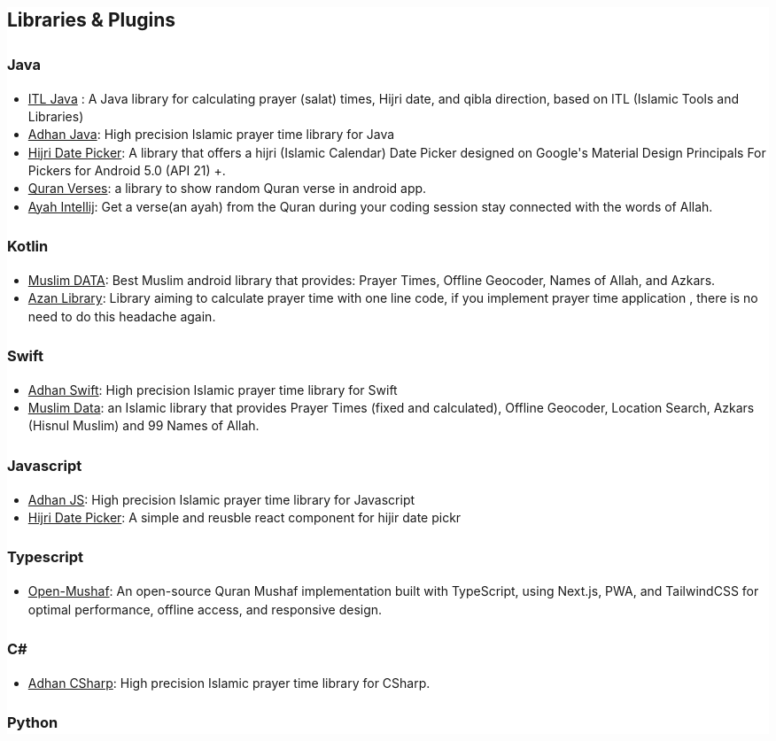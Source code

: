 ## Libraries & Plugins

### Java

- [ITL Java](https://github.com/fikr4n/itl-java) : A Java library for calculating prayer (salat) times, Hijri date, and qibla direction, based on ITL (Islamic Tools and Libraries)
- [Adhan Java](https://github.com/batoulapps/adhan-java): High precision Islamic prayer time library for Java
- [Hijri Date Picker](https://github.com/alhazmy13/HijriDatePicker): A library that offers a hijri (Islamic Calendar) Date Picker designed on Google's Material Design Principals For Pickers for Android 5.0 (API 21) +.
- [Quran Verses](https://github.com/bullheadandplato/quranVerses): a library to show random Quran verse in android app.
- [Ayah Intellij](https://github.com/anas-elgarhy/Ayah-intellij): Get a verse(an ayah) from the Quran during your coding session stay connected with the words of Allah.

### Kotlin

- [Muslim DATA](https://github.com/kosratdev/muslim-data-android): Best Muslim android library that provides: Prayer Times, Offline Geocoder, Names of Allah, and Azkars.
- [Azan Library](https://github.com/ahmedeltaher/Prayer-Times-Android-Azan): Library aiming to calculate prayer time with one line code, if you implement prayer time application , there is no need to do this headache again.

### Swift

- [Adhan Swift](https://github.com/batoulapps/adhan-swift): High precision Islamic prayer time library for Swift
- [Muslim Data](https://github.com/kosratdev/muslim-data-ios): an Islamic library that provides Prayer Times (fixed and calculated), Offline Geocoder, Location Search, Azkars (Hisnul Muslim) and 99 Names of Allah.

### Javascript

- [Adhan JS](https://github.com/batoulapps/adhan-js): High precision Islamic prayer time library for Javascript
- [Hijri Date Picker](https://github.com/abublihi/hijri-date-picker): A simple and reusble react component for hijir date pickr

### Typescript

- [Open-Mushaf](https://github.com/adelpro/open-mushaf): An open-source Quran Mushaf implementation built with TypeScript, using Next.js, PWA, and TailwindCSS for optimal performance, offline access, and responsive design.

### C#

- [Adhan CSharp](https://github.com/davidpet86/Adhan-csharp): High precision Islamic prayer time library for CSharp.

### Python
